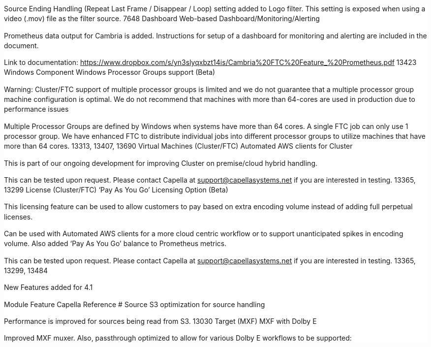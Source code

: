 Source Ending Handling (Repeat Last Frame / Disappear / Loop) setting added to Logo filter.  This setting is exposed when using a video (.mov) file as the filter source.
 	7648
Dashboard	Web-based Dashboard/Monitoring/Alerting

Prometheus data output for Cambria is added.  Instructions for setup of a dashboard for monitoring and alerting are included in the document.

Link to documentation: 
https://www.dropbox.com/s/yn3slyqxbzt14is/Cambria%20FTC%20Feature_%20Prometheus.pdf
	13423
Windows Component	Windows Processor Groups support (Beta)

Warning: Cluster/FTC support of multiple processor groups is limited and we do not guarantee that a multiple processor group machine configuration is optimal.  We do not recommend that machines with more than 64-cores are used in production due to performance issues   

Multiple Processor Groups are defined by Windows when systems have more than 64 cores.
A single FTC job can only use 1 processor group.
We have enhanced FTC to distribute individual jobs into different processor groups to utilize machines that have more than 64 cores.
	13313,
13407,
13690
Virtual Machines (Cluster/FTC)	Automated AWS clients for Cluster 

This is part of our ongoing development for improving Cluster on premise/cloud hybrid handling.

This can be tested upon request.  Please contact Capella at support@capellasystems.net if you are interested in testing.
	13365, 13299
License (Cluster/FTC)	‘Pay As You Go’ Licensing Option (Beta)

This licensing feature can be used to allow customers to pay based on extra encoding volume instead of adding full perpetual licenses.

Can be used with Automated AWS clients for a more cloud centric workflow or to support unanticipated spikes in encoding volume.  Also added ‘Pay As You Go’ balance to Prometheus metrics. 

This can be tested upon request.  Please contact Capella at support@capellasystems.net if you are interested in testing.
	13365, 13299,
13484


New Features added for 4.1

Module	Feature	Capella Reference #
Source	S3 optimization for source handling

Performance is improved for sources being read from S3.
	13030
Target
(MXF)	MXF with Dolby E

Improved MXF muxer.  Also, passthrough optimized to allow for various Dolby E workflows to be supported:
